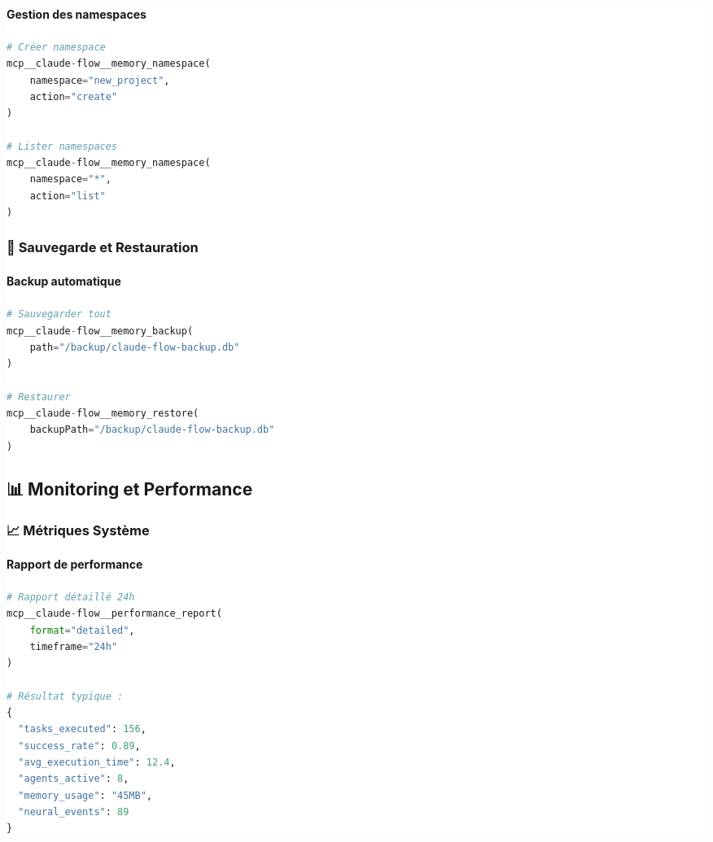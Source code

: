 #### **Gestion des namespaces**
```python
# Créer namespace
mcp__claude-flow__memory_namespace(
    namespace="new_project",
    action="create"
)

# Lister namespaces
mcp__claude-flow__memory_namespace(
    namespace="*",
    action="list"
)
```

### 💾 **Sauvegarde et Restauration**

#### **Backup automatique**
```python
# Sauvegarder tout
mcp__claude-flow__memory_backup(
    path="/backup/claude-flow-backup.db"
)

# Restaurer
mcp__claude-flow__memory_restore(
    backupPath="/backup/claude-flow-backup.db"
)
```

## 📊 Monitoring et Performance

### 📈 **Métriques Système**

#### **Rapport de performance**
```python
# Rapport détaillé 24h
mcp__claude-flow__performance_report(
    format="detailed",
    timeframe="24h"
)

# Résultat typique :
{
  "tasks_executed": 156,
  "success_rate": 0.89,
  "avg_execution_time": 12.4,
  "agents_active": 8,
  "memory_usage": "45MB",
  "neural_events": 89
}
```
